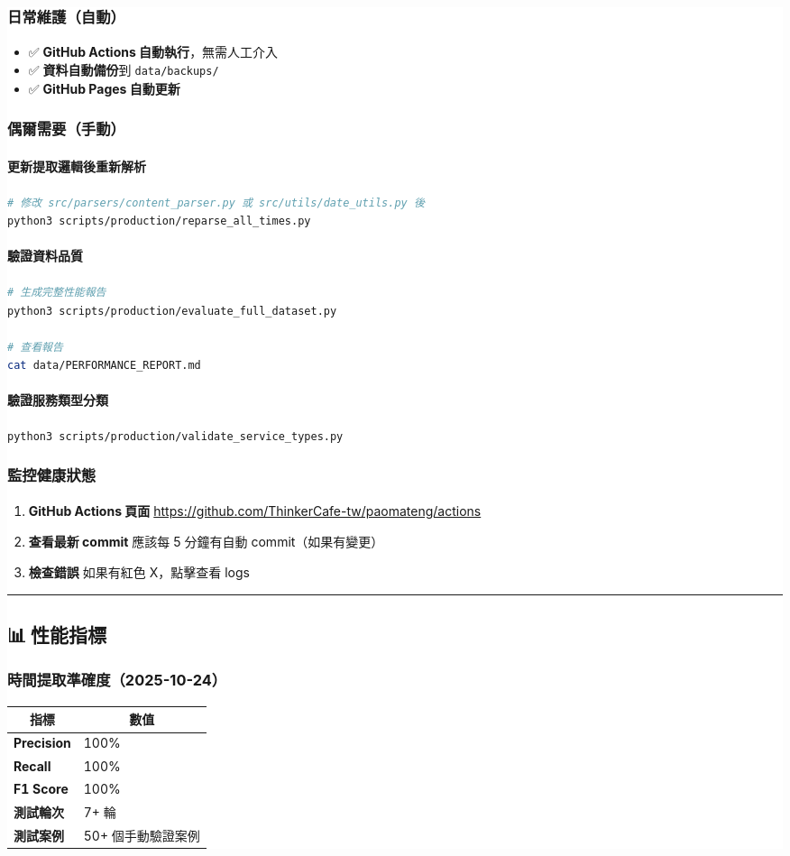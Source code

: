 ### 日常維護（自動）

- ✅ **GitHub Actions 自動執行**，無需人工介入
- ✅ **資料自動備份**到 `data/backups/`
- ✅ **GitHub Pages 自動更新**

### 偶爾需要（手動）

#### 更新提取邏輯後重新解析

```bash
# 修改 src/parsers/content_parser.py 或 src/utils/date_utils.py 後
python3 scripts/production/reparse_all_times.py
```

#### 驗證資料品質

```bash
# 生成完整性能報告
python3 scripts/production/evaluate_full_dataset.py

# 查看報告
cat data/PERFORMANCE_REPORT.md
```

#### 驗證服務類型分類

```bash
python3 scripts/production/validate_service_types.py
```

### 監控健康狀態

1. **GitHub Actions 頁面**
   https://github.com/ThinkerCafe-tw/paomateng/actions

2. **查看最新 commit**
   應該每 5 分鐘有自動 commit（如果有變更）

3. **檢查錯誤**
   如果有紅色 X，點擊查看 logs

---

## 📊 性能指標

### 時間提取準確度（2025-10-24）

| 指標 | 數值 |
|------|------|
| **Precision** | 100% |
| **Recall** | 100% |
| **F1 Score** | 100% |
| **測試輪次** | 7+ 輪 |
| **測試案例** | 50+ 個手動驗證案例 |
